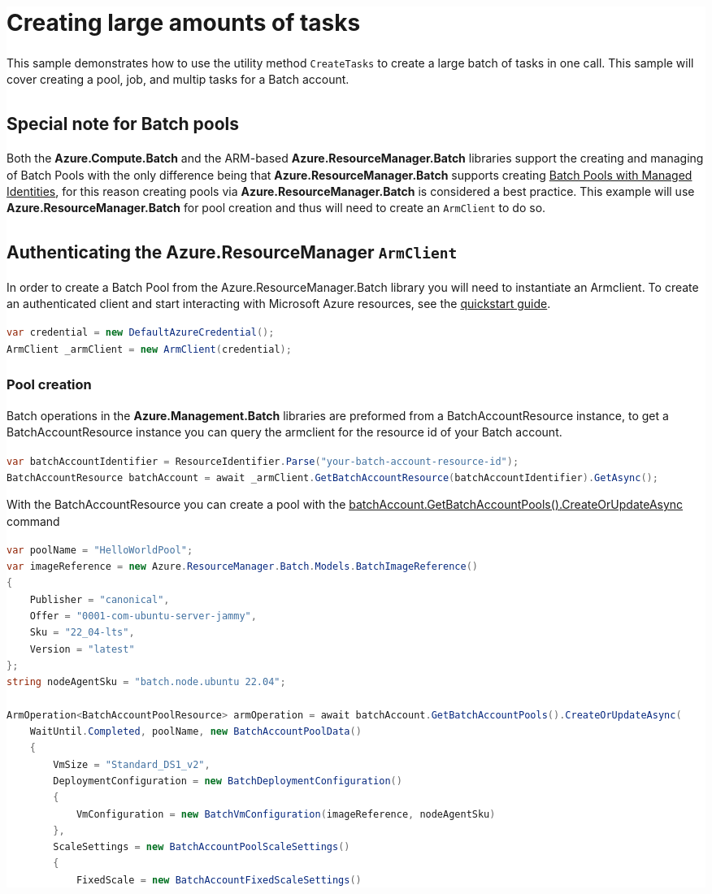 # Creating large amounts of tasks 

This sample demonstrates how to use the utility method `CreateTasks` to create a large batch of tasks in one call.  This sample will cover creating a pool, job, and multip tasks for a Batch account.

## Special note for Batch pools

Both the **Azure.Compute.Batch** and the ARM-based **Azure.ResourceManager.Batch** libraries support the creating and managing of Batch Pools with the only difference being that **Azure.ResourceManager.Batch** supports creating [Batch Pools with Managed Identities](https://learn.microsoft.com/azure/batch/managed-identity-pools), for this reason creating pools via **Azure.ResourceManager.Batch** is considered a best practice.  This example will use **Azure.ResourceManager.Batch** for pool creation and thus will need to create an `ArmClient` to do so.

## Authenticating the Azure.ResourceManager `ArmClient`

In order to create a Batch Pool from the Azure.ResourceManager.Batch library you will need to instantiate an Armclient. To create an authenticated client and start interacting with Microsoft Azure resources, see the [quickstart guide](https://github.com/Azure/azure-sdk-for-net/blob/main/doc/dev/mgmt_quickstart.md).

```C# Snippet:Batch_Sample02_CreateBatchMgmtClient
var credential = new DefaultAzureCredential();
ArmClient _armClient = new ArmClient(credential);
```

### Pool creation

Batch operations in the **Azure.Management.Batch** libraries are preformed from a BatchAccountResource instance, to get a BatchAccountResource instance you can query the armclient for the resource id of your Batch account.

```C# Snippet:Batch_Sample02_GetBatchMgmtAccount
var batchAccountIdentifier = ResourceIdentifier.Parse("your-batch-account-resource-id");
BatchAccountResource batchAccount = await _armClient.GetBatchAccountResource(batchAccountIdentifier).GetAsync();
```

With the BatchAccountResource you can create a pool with the [batchAccount.GetBatchAccountPools().CreateOrUpdateAsync](https://learn.microsoft.com/dotnet/api/azure.resourcemanager.batch.batchaccountpoolcollection.createorupdateasync?view=azure-dotnet) command

```C# Snippet:Batch_Sample02_PoolCreation
var poolName = "HelloWorldPool";
var imageReference = new Azure.ResourceManager.Batch.Models.BatchImageReference()
{
    Publisher = "canonical",
    Offer = "0001-com-ubuntu-server-jammy",
    Sku = "22_04-lts",
    Version = "latest"
};
string nodeAgentSku = "batch.node.ubuntu 22.04";

ArmOperation<BatchAccountPoolResource> armOperation = await batchAccount.GetBatchAccountPools().CreateOrUpdateAsync(
    WaitUntil.Completed, poolName, new BatchAccountPoolData()
    {
        VmSize = "Standard_DS1_v2",
        DeploymentConfiguration = new BatchDeploymentConfiguration()
        {
            VmConfiguration = new BatchVmConfiguration(imageReference, nodeAgentSku)
        },
        ScaleSettings = new BatchAccountPoolScaleSettings()
        {
            FixedScale = new BatchAccountFixedScaleSettings()
```
